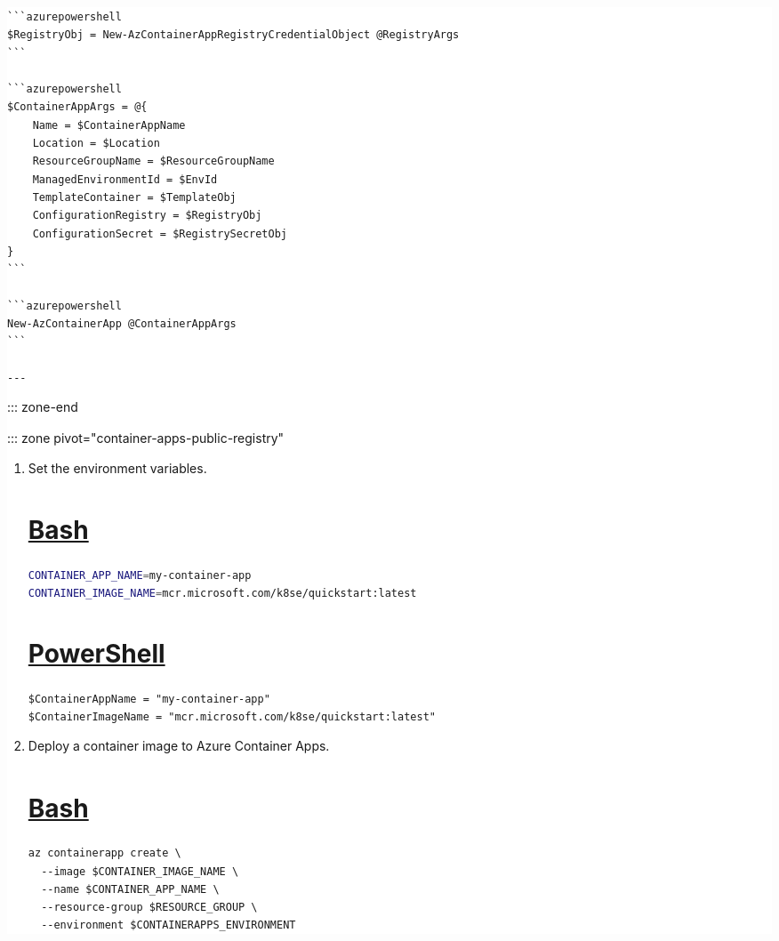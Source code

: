 	```azurepowershell
	$RegistryObj = New-AzContainerAppRegistryCredentialObject @RegistryArgs
	```

	```azurepowershell
	$ContainerAppArgs = @{
		Name = $ContainerAppName
		Location = $Location
		ResourceGroupName = $ResourceGroupName
		ManagedEnvironmentId = $EnvId
		TemplateContainer = $TemplateObj
		ConfigurationRegistry = $RegistryObj
		ConfigurationSecret = $RegistrySecretObj
	}
	```

	```azurepowershell
	New-AzContainerApp @ContainerAppArgs
	```

	---

::: zone-end

::: zone pivot="container-apps-public-registry"

1. Set the environment variables.

	# [Bash](#tab/bash)

	```bash
	CONTAINER_APP_NAME=my-container-app
	CONTAINER_IMAGE_NAME=mcr.microsoft.com/k8se/quickstart:latest
	```

	# [PowerShell](#tab/powershell)

	```azurepowershell
	$ContainerAppName = "my-container-app"
	$ContainerImageName = "mcr.microsoft.com/k8se/quickstart:latest"
	```

1. Deploy a container image to Azure Container Apps.

	# [Bash](#tab/bash)

	```azurecli
	az containerapp create \
	  --image $CONTAINER_IMAGE_NAME \
	  --name $CONTAINER_APP_NAME \
	  --resource-group $RESOURCE_GROUP \
	  --environment $CONTAINERAPPS_ENVIRONMENT
	```
